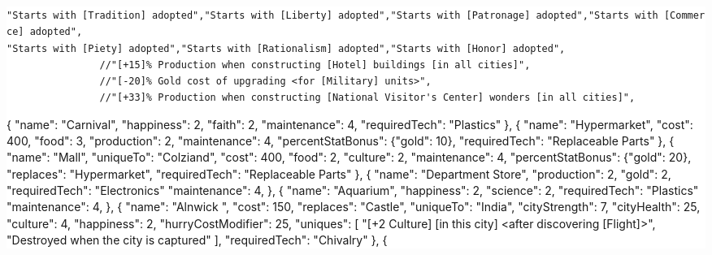     "Starts with [Tradition] adopted","Starts with [Liberty] adopted","Starts with [Patronage] adopted","Starts with [Commerce] adopted",
    "Starts with [Piety] adopted","Starts with [Rationalism] adopted","Starts with [Honor] adopted",
                    //"[+15]% Production when constructing [Hotel] buildings [in all cities]",
                    //"[-20]% Gold cost of upgrading <for [Military] units>",
                    //"[+33]% Production when constructing [National Visitor's Center] wonders [in all cities]",
{
		"name": "Carnival",
		"happiness": 2,
		"faith": 2,
		"maintenance": 4,
		"requiredTech": "Plastics"
	},
	{
        	"name": "Hypermarket",
        	"cost": 400,
		"food": 3,
		"production": 2,
		"maintenance": 4,
		"percentStatBonus": {"gold": 10},
		"requiredTech": "Replaceable Parts"
   	},
	{
        	"name": "Mall",
		"uniqueTo": "Colziand",
        	"cost": 400,
		"food": 2,
		"culture": 2,
		"maintenance": 4,
		"percentStatBonus": {"gold": 20},
    		"replaces": "Hypermarket",
		"requiredTech": "Replaceable Parts"
   	},
	{
		"name": "Department Store",
		"production": 2,
		"gold": 2,
		"requiredTech": "Electronics"
		"maintenance": 4,
	},
	{
		"name": "Aquarium",
		"happiness": 2,
		"science": 2,
		"requiredTech": "Plastics"
		"maintenance": 4,
	},
    {
        "name": "Alnwick ",
        "cost": 150,
        "replaces": "Castle",
        "uniqueTo": "India",
        "cityStrength": 7,
        "cityHealth": 25,
        "culture": 4,
        "happiness": 2,
        "hurryCostModifier": 25,
        "uniques": [
            "[+2 Culture] [in this city] <after discovering [Flight]>",
            "Destroyed when the city is captured"
        ],
        "requiredTech": "Chivalry"
    },
{